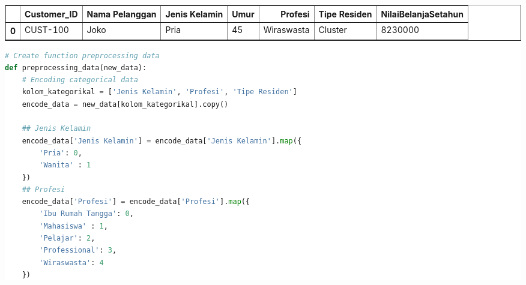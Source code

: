 


<div>
<style scoped>
    .dataframe tbody tr th:only-of-type {
        vertical-align: middle;
    }

    .dataframe tbody tr th {
        vertical-align: top;
    }

    .dataframe thead th {
        text-align: right;
    }
</style>
<table border="1" class="dataframe">
  <thead>
    <tr style="text-align: right;">
      <th></th>
      <th>Customer_ID</th>
      <th>Nama Pelanggan</th>
      <th>Jenis Kelamin</th>
      <th>Umur</th>
      <th>Profesi</th>
      <th>Tipe Residen</th>
      <th>NilaiBelanjaSetahun</th>
    </tr>
  </thead>
  <tbody>
    <tr>
      <th>0</th>
      <td>CUST-100</td>
      <td>Joko</td>
      <td>Pria</td>
      <td>45</td>
      <td>Wiraswasta</td>
      <td>Cluster</td>
      <td>8230000</td>
    </tr>
  </tbody>
</table>
</div>




```python
# Create function preprocessing data
def preprocessing_data(new_data):  
    # Encoding categorical data
    kolom_kategorikal = ['Jenis Kelamin', 'Profesi', 'Tipe Residen']
    encode_data = new_data[kolom_kategorikal].copy()  
  
    ## Jenis Kelamin   
    encode_data['Jenis Kelamin'] = encode_data['Jenis Kelamin'].map({  
        'Pria': 0,  
        'Wanita' : 1  
    })        
    ## Profesi  
    encode_data['Profesi'] = encode_data['Profesi'].map({  
        'Ibu Rumah Tangga': 0,  
        'Mahasiswa' : 1,  
        'Pelajar': 2,  
        'Professional': 3,  
        'Wiraswasta': 4  
    })    
```